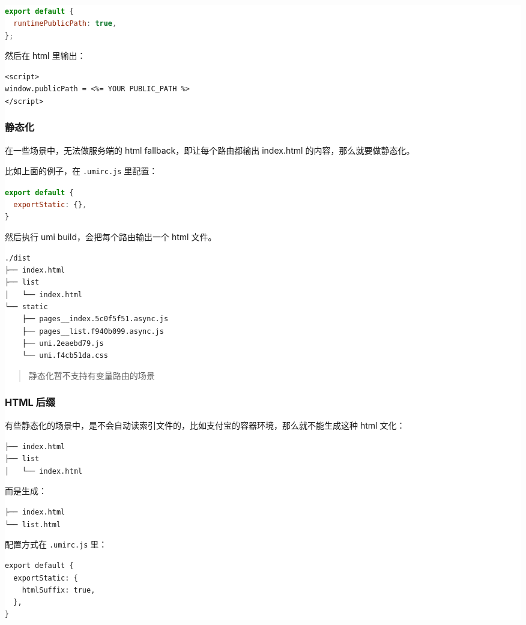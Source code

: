 ```js
export default {
  runtimePublicPath: true,
};
```

然后在 html 里输出：
```ejs
<script>
window.publicPath = <%= YOUR PUBLIC_PATH %>
</script>
```

### 静态化

在一些场景中，无法做服务端的 html fallback，即让每个路由都输出 index.html 的内容，那么就要做静态化。


比如上面的例子，在 `.umirc.js` 里配置：
```js
export default {
  exportStatic: {},
}
```

然后执行 umi build，会把每个路由输出一个 html 文件。
```
./dist
├── index.html
├── list
│   └── index.html
└── static
    ├── pages__index.5c0f5f51.async.js
    ├── pages__list.f940b099.async.js
    ├── umi.2eaebd79.js
    └── umi.f4cb51da.css
```

> 静态化暂不支持有变量路由的场景

### HTML 后缀

有些静态化的场景中，是不会自动读索引文件的，比如支付宝的容器环境，那么就不能生成这种 html 文化：
```
├── index.html
├── list
│   └── index.html
```

而是生成：
```
├── index.html
└── list.html
```

配置方式在 `.umirc.js` 里：
```
export default {
  exportStatic: {
    htmlSuffix: true,
  },
}
```
